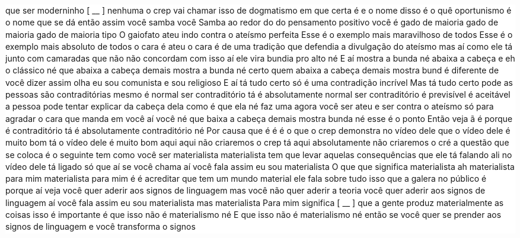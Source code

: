 que ser moderninho [ __ ] nenhuma o crep
vai chamar isso de dogmatismo em que
certa é e o nome disso é o quê
oportunismo é o nome que se dá então
assim você samba você Samba ao redor do
do pensamento positivo você é gado de
maioria gado de maioria gado de
maioria tipo O gaiofato ateu indo contra
o ateísmo perfeita Esse é o exemplo mais
maravilhoso de todos Esse é o exemplo
mais absoluto de todos o cara é
ateu o cara é de uma tradição que
defendia a divulgação do ateísmo mas aí
como ele tá junto com camaradas que não
não concordam com isso aí ele vira
bundia pro alto né E aí mostra a bunda
né abaixa a cabeça e eh o clássico né
que abaixa a cabeça demais mostra a
bunda né
certo quem abaixa a cabeça demais mostra
bund é diferente de você dizer assim
olha eu sou comunista e sou religioso E
aí tá tudo certo só é uma contradição
incrível Mas tá tudo certo pode as
pessoas são contraditórias mesmo é
normal ser contraditório tá é
absolutamente normal ser contraditório é
previsível é aceitável a pessoa pode
tentar explicar da cabeça dela como é
que ela né faz uma agora você ser ateu e
ser contra o ateísmo só para agradar o
cara que manda em você aí você né que
baixa a cabeça demais mostra bunda né
esse é o
ponto Então veja
ã é porque é contraditório tá é
absolutamente contraditório né Por causa
que é é é o que o crep demonstra no
vídeo dele que o vídeo dele é muito bom
tá o vídeo dele é muito bom aqui aqui
não criaremos o crep tá aqui
absolutamente não criaremos o
cré a questão que se coloca é o seguinte
tem como você ser materialista
materialista tem que levar aquelas
consequências que ele tá falando ali no
vídeo dele tá ligado só que aí se você
chama aí você fala assim eu sou
materialista O que que significa
materialista ah materialista para
mim materialista para mim é é acreditar
que tem um mundo material ele fala sobre
tudo isso que a galera no público é
porque aí veja você quer aderir aos
signos de linguagem mas você não quer
aderir a teoria você quer aderir aos
signos de linguagem aí você fala assim
eu sou materialista mas materialista
Para mim significa [ __ ] que a gente
produz materialmente as coisas isso é
importante é que isso não é materialismo
né E que isso não é materialismo né
então se você quer se prender aos signos
de linguagem e você transforma o signos